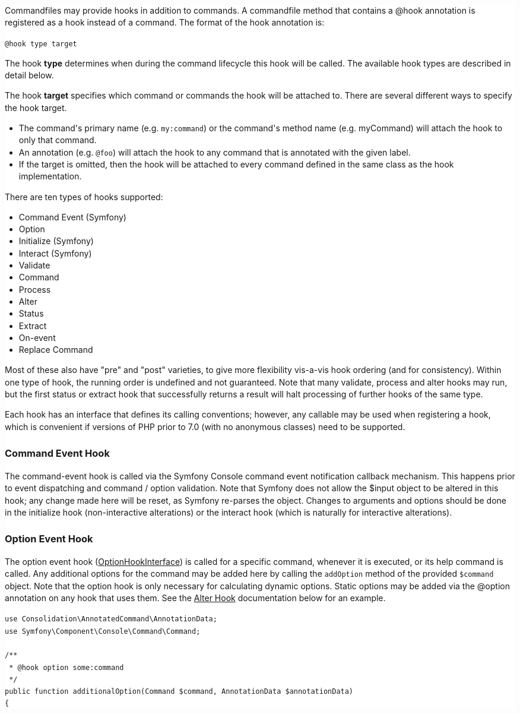 Commandfiles may provide hooks in addition to commands. A commandfile method that contains a @hook annotation is registered as a hook instead of a command.  The format of the hook annotation is:
```
@hook type target
```
The hook **type** determines when during the command lifecycle this hook will be called. The available hook types are described in detail below.

The hook **target** specifies which command or commands the hook will be attached to. There are several different ways to specify the hook target.

- The command's primary name (e.g. `my:command`) or the command's method name (e.g. myCommand) will attach the hook to only that command.
- An annotation (e.g. `@foo`) will attach the hook to any command that is annotated with the given label.
- If the target is omitted, then the hook will be attached to every command defined in the same class as the hook implementation.

There are ten types of hooks supported:

- Command Event (Symfony)
- Option
- Initialize (Symfony)
- Interact (Symfony)
- Validate
- Command
- Process
- Alter
- Status
- Extract
- On-event
- Replace Command

Most of these also have "pre" and "post" varieties, to give more flexibility vis-a-vis hook ordering (and for consistency). Within one type of hook, the running order is undefined and not guaranteed. Note that many validate, process and alter hooks may run, but the first status or extract hook that successfully returns a result will halt processing of further hooks of the same type.

Each hook has an interface that defines its calling conventions; however, any callable may be used when registering a hook, which is convenient if versions of PHP prior to 7.0 (with no anonymous classes) need to be supported.

### Command Event Hook

The command-event hook is called via the Symfony Console command event notification callback mechanism. This happens prior to event dispatching and command / option validation.  Note that Symfony does not allow the $input object to be altered in this hook; any change made here will be reset, as Symfony re-parses the object. Changes to arguments and options should be done in the initialize hook (non-interactive alterations) or the interact hook (which is naturally for interactive alterations).

### Option Event Hook

The option event hook ([OptionHookInterface](src/Hooks/OptionHookInterface.php)) is called for a specific command, whenever it is executed, or its help command is called. Any additional options for the command may be added here by calling the `addOption` method of the provided `$command` object. Note that the option hook is only necessary for calculating dynamic options. Static options may be added via the @option annotation on any hook that uses them. See the [Alter Hook](https://github.com/consolidation/annotated-command#alter-hook) documentation below for an example.
```
use Consolidation\AnnotatedCommand\AnnotationData;
use Symfony\Component\Console\Command\Command;

/**
 * @hook option some:command
 */
public function additionalOption(Command $command, AnnotationData $annotationData)
{
```